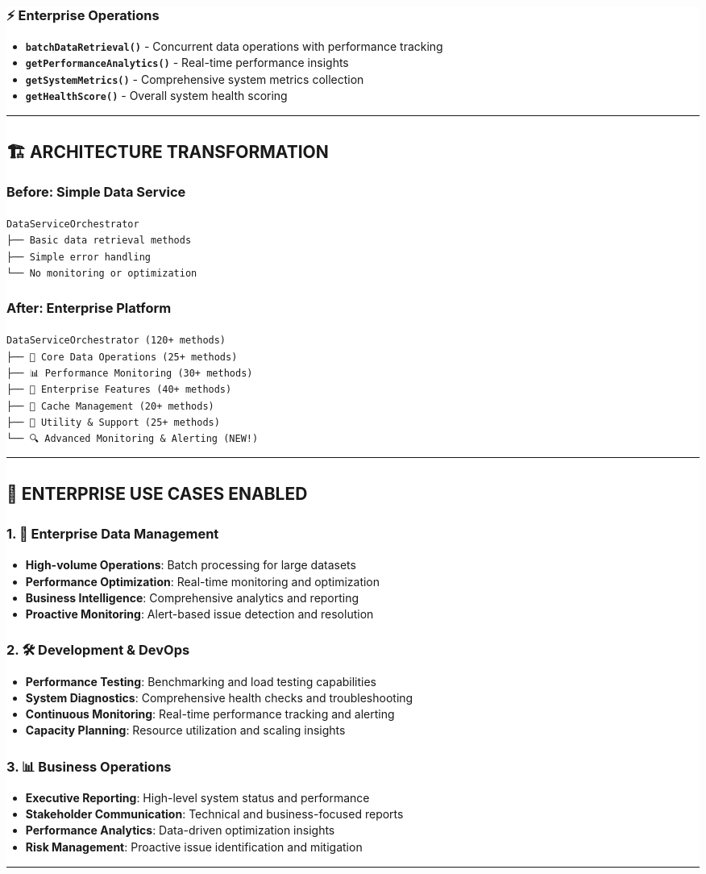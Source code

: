 ### **⚡ Enterprise Operations**
- **`batchDataRetrieval()`** - Concurrent data operations with performance tracking
- **`getPerformanceAnalytics()`** - Real-time performance insights
- **`getSystemMetrics()`** - Comprehensive system metrics collection
- **`getHealthScore()`** - Overall system health scoring

---

## 🏗️ **ARCHITECTURE TRANSFORMATION**

### **Before: Simple Data Service**
```
DataServiceOrchestrator
├── Basic data retrieval methods
├── Simple error handling
└── No monitoring or optimization
```

### **After: Enterprise Platform**
```
DataServiceOrchestrator (120+ methods)
├── 🚀 Core Data Operations (25+ methods)
├── 📊 Performance Monitoring (30+ methods)
├── 🎯 Enterprise Features (40+ methods)
├── 💾 Cache Management (20+ methods)
├── 🔧 Utility & Support (25+ methods)
└── 🔍 Advanced Monitoring & Alerting (NEW!)
```

---

## 🎯 **ENTERPRISE USE CASES ENABLED**

### **1. 🏢 Enterprise Data Management**
- **High-volume Operations**: Batch processing for large datasets
- **Performance Optimization**: Real-time monitoring and optimization
- **Business Intelligence**: Comprehensive analytics and reporting
- **Proactive Monitoring**: Alert-based issue detection and resolution

### **2. 🛠️ Development & DevOps**
- **Performance Testing**: Benchmarking and load testing capabilities
- **System Diagnostics**: Comprehensive health checks and troubleshooting
- **Continuous Monitoring**: Real-time performance tracking and alerting
- **Capacity Planning**: Resource utilization and scaling insights

### **3. 📊 Business Operations**
- **Executive Reporting**: High-level system status and performance
- **Stakeholder Communication**: Technical and business-focused reports
- **Performance Analytics**: Data-driven optimization insights
- **Risk Management**: Proactive issue identification and mitigation

---